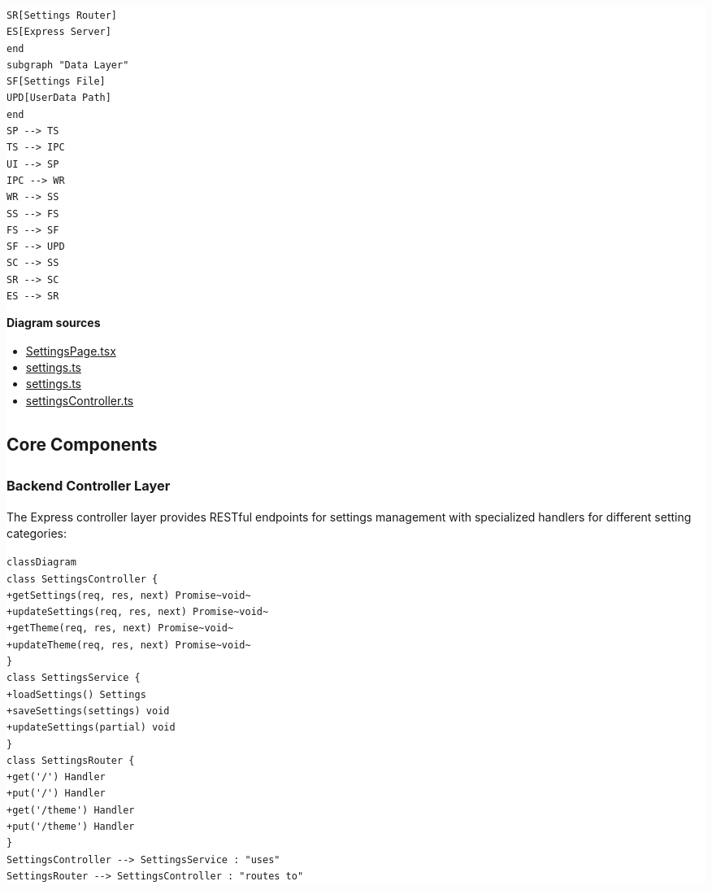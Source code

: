 ```mermaid
SR[Settings Router]
ES[Express Server]
end
subgraph "Data Layer"
SF[Settings File]
UPD[UserData Path]
end
SP --> TS
TS --> IPC
UI --> SP
IPC --> WR
WR --> SS
SS --> FS
FS --> SF
SF --> UPD
SC --> SS
SR --> SC
ES --> SR
```

**Diagram sources**
- [SettingsPage.tsx](file://src/renderer/pages/SettingsPage.tsx#L1-L50)
- [settings.ts](file://src/main/ipc/settings.ts#L1-L28)
- [settings.ts](file://src/services/settings.ts#L1-L46)
- [settingsController.ts](file://src/server/controllers/settingsController.ts#L1-L54)

## Core Components

### Backend Controller Layer

The Express controller layer provides RESTful endpoints for settings management with specialized handlers for different setting categories:

```mermaid
classDiagram
class SettingsController {
+getSettings(req, res, next) Promise~void~
+updateSettings(req, res, next) Promise~void~
+getTheme(req, res, next) Promise~void~
+updateTheme(req, res, next) Promise~void~
}
class SettingsService {
+loadSettings() Settings
+saveSettings(settings) void
+updateSettings(partial) void
}
class SettingsRouter {
+get('/') Handler
+put('/') Handler
+get('/theme') Handler
+put('/theme') Handler
}
SettingsController --> SettingsService : "uses"
SettingsRouter --> SettingsController : "routes to"
```
